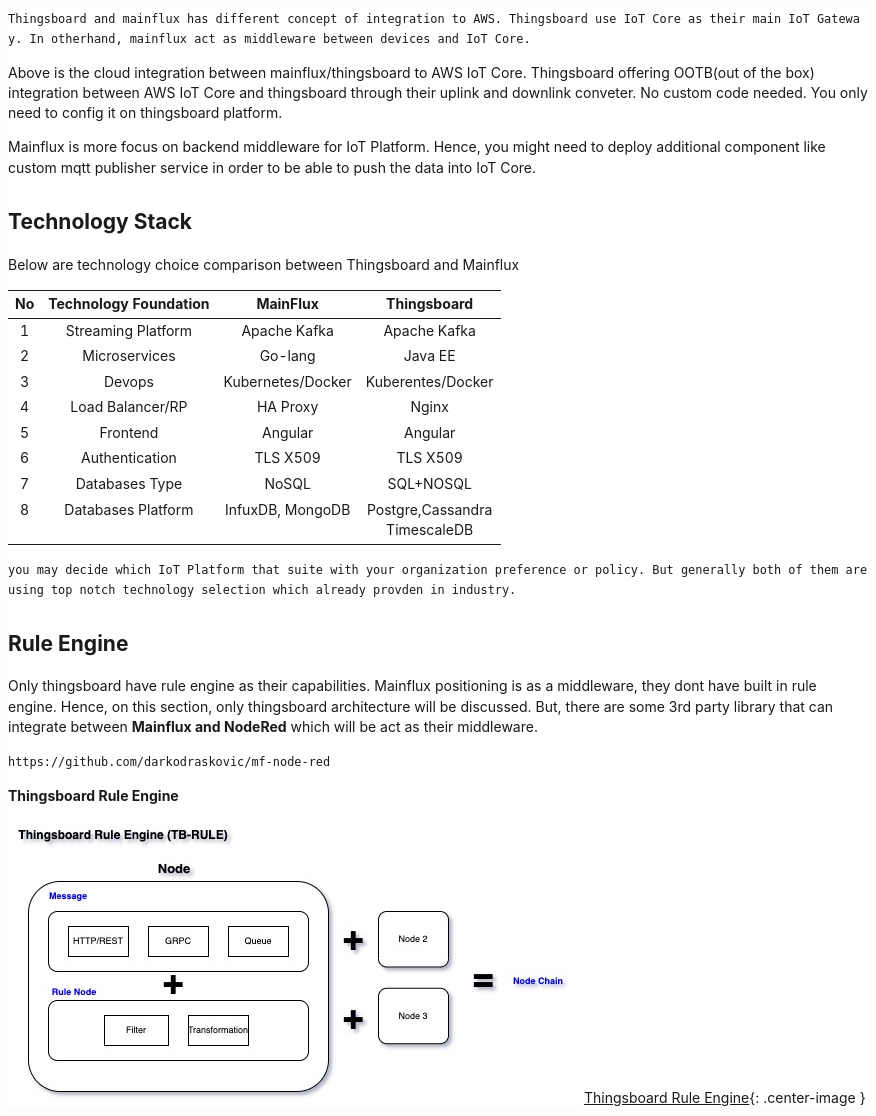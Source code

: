     Thingsboard and mainflux has different concept of integration to AWS. Thingsboard use IoT Core as their main IoT Gateway. In otherhand, mainflux act as middleware between devices and IoT Core.

Above is the cloud integration between mainflux/thingsboard to AWS IoT Core. Thingsboard offering OOTB(out of the box) integration between AWS IoT Core and thingsboard through their uplink and downlink conveter. No custom code needed. You only need to config it on thingsboard platform.

Mainflux is more focus on backend middleware for IoT Platform. Hence, you might need to deploy additional component like custom mqtt publisher service in order to be able to push the data into IoT Core.

## Technology Stack

Below are technology choice comparison between Thingsboard and Mainflux

| No | Technology Foundation | MainFlux | Thingsboard |
|:--------:|:-------:|:------:|:------:|
| 1 | Streaming Platform  |  Apache Kafka | Apache Kafka |
| 2 | Microservices  |  Go-lang | Java EE |
| 3 | Devops  |  Kubernetes/Docker | Kuberentes/Docker |
| 4 | Load Balancer/RP  |  HA Proxy | Nginx |
| 5 | Frontend  |  Angular | Angular |
| 6 | Authentication  |  TLS X509 | TLS X509 |
| 7 | Databases Type  | NoSQL | SQL+NOSQL |
| 8 | Databases Platform  | InfuxDB, MongoDB | Postgre,Cassandra <br /> TimescaleDB |

    you may decide which IoT Platform that suite with your organization preference or policy. But generally both of them are using top notch technology selection which already provden in industry.

## Rule Engine

Only thingsboard have rule engine as their capabilities. Mainflux positioning is as a middleware, they dont have built in rule engine. Hence, on this section, only thingsboard architecture will be discussed. But, there are some 3rd party library that can integrate between **Mainflux and NodeRed** which will be act as their middleware.

    https://github.com/darkodraskovic/mf-node-red

**Thingsboard Rule Engine**

![postimage100](/assets/images/2025-02/arch-comparison-4.jpg)
[Thingsboard Rule Engine](/assets/images/2025-02/arch-comparison-4.jpg){: .center-image }

